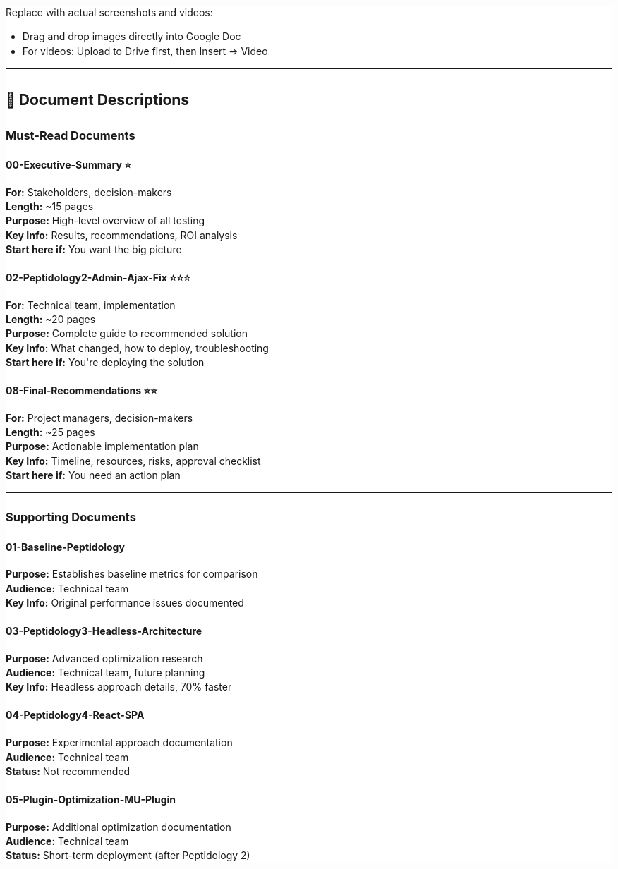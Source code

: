 Replace with actual screenshots and videos:
- Drag and drop images directly into Google Doc
- For videos: Upload to Drive first, then Insert → Video

---

## 📄 Document Descriptions

### Must-Read Documents

#### 00-Executive-Summary ⭐
**For:** Stakeholders, decision-makers  
**Length:** ~15 pages  
**Purpose:** High-level overview of all testing  
**Key Info:** Results, recommendations, ROI analysis  
**Start here if:** You want the big picture

#### 02-Peptidology2-Admin-Ajax-Fix ⭐⭐⭐
**For:** Technical team, implementation  
**Length:** ~20 pages  
**Purpose:** Complete guide to recommended solution  
**Key Info:** What changed, how to deploy, troubleshooting  
**Start here if:** You're deploying the solution

#### 08-Final-Recommendations ⭐⭐
**For:** Project managers, decision-makers  
**Length:** ~25 pages  
**Purpose:** Actionable implementation plan  
**Key Info:** Timeline, resources, risks, approval checklist  
**Start here if:** You need an action plan

---

### Supporting Documents

#### 01-Baseline-Peptidology
**Purpose:** Establishes baseline metrics for comparison  
**Audience:** Technical team  
**Key Info:** Original performance issues documented

#### 03-Peptidology3-Headless-Architecture
**Purpose:** Advanced optimization research  
**Audience:** Technical team, future planning  
**Key Info:** Headless approach details, 70% faster

#### 04-Peptidology4-React-SPA
**Purpose:** Experimental approach documentation  
**Audience:** Technical team  
**Status:** Not recommended

#### 05-Plugin-Optimization-MU-Plugin
**Purpose:** Additional optimization documentation  
**Audience:** Technical team  
**Status:** Short-term deployment (after Peptidology 2)
